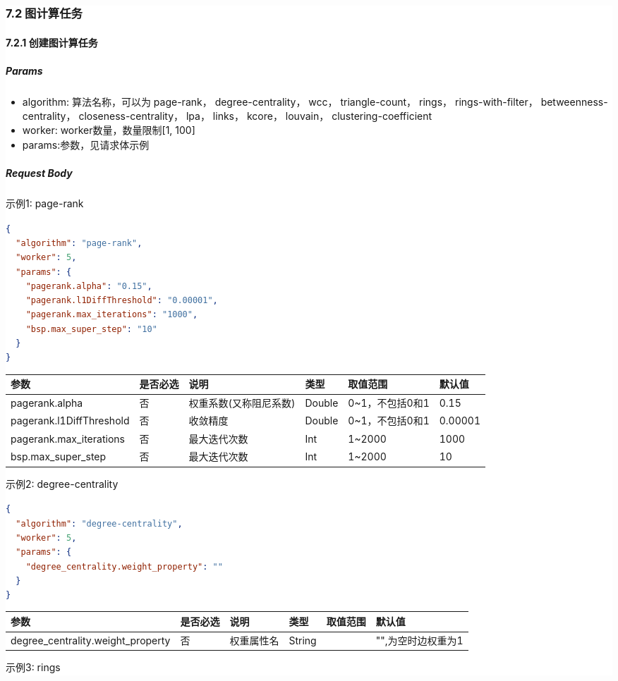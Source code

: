 ### 7.2 图计算任务

#### 7.2.1 创建图计算任务

##### Params

- algorithm: 算法名称，可以为 page-rank， degree-centrality， wcc， triangle-count， rings， rings-with-filter， betweenness-centrality， closeness-centrality， lpa， links， kcore， louvain， clustering-coefficient 
- worker: worker数量，数量限制[1, 100]
- params:参数，见请求体示例

##### Request Body

示例1: page-rank

```json
{
  "algorithm": "page-rank",
  "worker": 5,
  "params": {
    "pagerank.alpha": "0.15",
    "pagerank.l1DiffThreshold": "0.00001",
    "pagerank.max_iterations": "1000",
    "bsp.max_super_step": "10"
  }
}
```
| 参数                     | 是否必选 | 说明                   | 类型   | 取值范围        | 默认值  |
| :----------------------- | :------- | :--------------------- | :----- | :-------------- | :------ |
| pagerank.alpha           | 否       | 权重系数(又称阻尼系数) | Double | 0~1，不包括0和1 | 0.15    |
| pagerank.l1DiffThreshold | 否       | 收敛精度               | Double | 0~1，不包括0和1 | 0.00001 |
| pagerank.max_iterations  | 否       | 最大迭代次数           | Int    | 1~2000          | 1000    |
| bsp.max_super_step       | 否       | 最大迭代次数           | Int    | 1~2000          | 10      |

示例2: degree-centrality

```json
{
  "algorithm": "degree-centrality",
  "worker": 5,
  "params": {
    "degree_centrality.weight_property": ""
  }
}
```
| 参数                              | 是否必选 | 说明       | 类型   | 取值范围 | 默认值             |
| :-------------------------------- | :------- | :--------- | :----- | :------- | :----------------- |
| degree_centrality.weight_property | 否       | 权重属性名 | String |          | "",为空时边权重为1 |

示例3: rings
